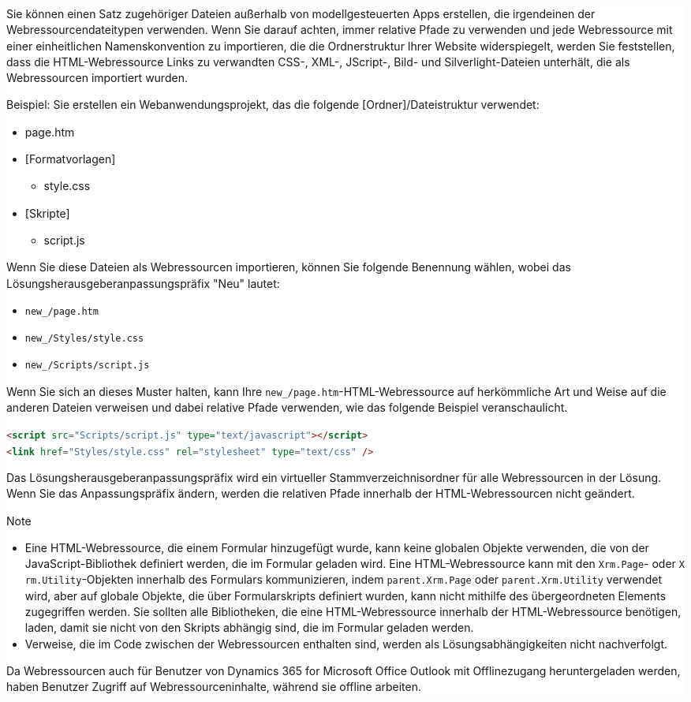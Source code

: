  Sie können einen Satz zugehöriger Dateien außerhalb von modellgesteuerten Apps erstellen, die irgendeinen der Webressourcendateitypen verwenden. Wenn Sie darauf achten, immer relative Pfade zu verwenden und jede Webressource mit einer einheitlichen Namenskonvention zu importieren, die die Ordnerstruktur Ihrer Website widerspiegelt, werden Sie feststellen, dass die HTML-Webressource Links zu verwandten CSS-, XML-, JScript-, Bild- und Silverlight-Dateien unterhält, die als Webressourcen importiert wurden.  

 Beispiel: Sie erstellen ein Webanwendungsprojekt, das die folgende [Ordner]/Dateistruktur verwendet:  

-   page.htm

-   [Formatvorlagen]

    -   style.css
  
-   [Skripte] 
  
    -   script.js
  
 Wenn Sie diese Dateien als Webressourcen importieren, können Sie folgende Benennung wählen, wobei das Lösungsherausgeberanpassungspräfix "Neu" lautet:  
  
-   `new_/page.htm`  
  
-   `new_/Styles/style.css`  
  
-   `new_/Scripts/script.js`  
  
 Wenn Sie sich an dieses Muster halten, kann Ihre `new_/page.htm`-HTML-Webressource auf herkömmliche Art und Weise auf die anderen Dateien verweisen und dabei relative Pfade verwenden, wie das folgende Beispiel veranschaulicht.  

```html
<script src="Scripts/script.js" type="text/javascript"></script>
<link href="Styles/style.css" rel="stylesheet" type="text/css" />
```

 Das Lösungsherausgeberanpassungspräfix wird ein virtueller Stammverzeichnisordner für alle Webressourcen in der Lösung. Wenn Sie das Anpassungspräfix ändern, werden die relativen Pfade innerhalb der HTML-Webressourcen nicht geändert.  
  
> [!NOTE]
>  - Eine HTML-Webressource, die einem Formular hinzugefügt wurde, kann keine globalen Objekte verwenden, die von der JavaScript-Bibliothek definiert werden, die im Formular geladen wird. Eine HTML-Webressource kann mit den `Xrm.Page`- oder `Xrm.Utility`-Objekten innerhalb des Formulars kommunizieren, indem `parent.Xrm.Page` oder `parent.Xrm.Utility` verwendet wird, aber auf globale Objekte, die über Formularskripts definiert wurden, kann nicht mithilfe des übergeordneten Elements zugegriffen werden. Sie sollten alle Bibliotheken, die eine HTML-Webressource innerhalb der HTML-Webressource benötigen, laden, damit sie nicht von den Skripts abhängig sind, die im Formular geladen werden.  
> - Verweise, die im Code zwischen der Webressourcen enthalten sind, werden als Lösungsabhängigkeiten nicht nachverfolgt.  

 Da Webressourcen auch für Benutzer von Dynamics 365 for Microsoft Office Outlook mit Offlinezugang heruntergeladen werden, haben Benutzer Zugriff auf Webressourceninhalte, während sie offline arbeiten.  

<a name="BKMK_PassingParametersToWebResources"></a>
